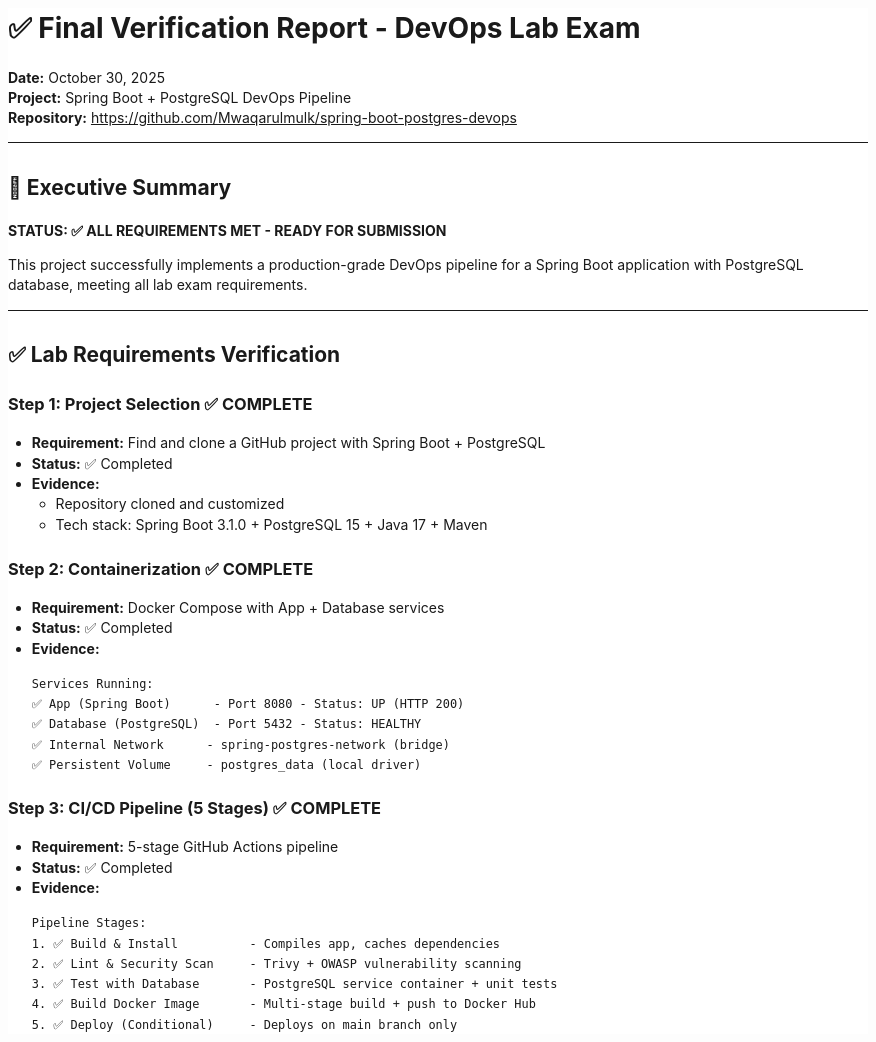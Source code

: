 # ✅ Final Verification Report - DevOps Lab Exam

**Date:** October 30, 2025  
**Project:** Spring Boot + PostgreSQL DevOps Pipeline  
**Repository:** https://github.com/Mwaqarulmulk/spring-boot-postgres-devops

---

## 🎯 Executive Summary

**STATUS: ✅ ALL REQUIREMENTS MET - READY FOR SUBMISSION**

This project successfully implements a production-grade DevOps pipeline for a Spring Boot application with PostgreSQL database, meeting all lab exam requirements.

---

## ✅ Lab Requirements Verification

### Step 1: Project Selection ✅ COMPLETE
- **Requirement:** Find and clone a GitHub project with Spring Boot + PostgreSQL
- **Status:** ✅ Completed
- **Evidence:** 
  - Repository cloned and customized
  - Tech stack: Spring Boot 3.1.0 + PostgreSQL 15 + Java 17 + Maven

### Step 2: Containerization ✅ COMPLETE
- **Requirement:** Docker Compose with App + Database services
- **Status:** ✅ Completed
- **Evidence:**
  ```
  Services Running:
  ✅ App (Spring Boot)      - Port 8080 - Status: UP (HTTP 200)
  ✅ Database (PostgreSQL)  - Port 5432 - Status: HEALTHY
  ✅ Internal Network      - spring-postgres-network (bridge)
  ✅ Persistent Volume     - postgres_data (local driver)
  ```

### Step 3: CI/CD Pipeline (5 Stages) ✅ COMPLETE
- **Requirement:** 5-stage GitHub Actions pipeline
- **Status:** ✅ Completed
- **Evidence:**
  ```
  Pipeline Stages:
  1. ✅ Build & Install          - Compiles app, caches dependencies
  2. ✅ Lint & Security Scan     - Trivy + OWASP vulnerability scanning
  3. ✅ Test with Database       - PostgreSQL service container + unit tests
  4. ✅ Build Docker Image       - Multi-stage build + push to Docker Hub
  5. ✅ Deploy (Conditional)     - Deploys on main branch only
  ```
